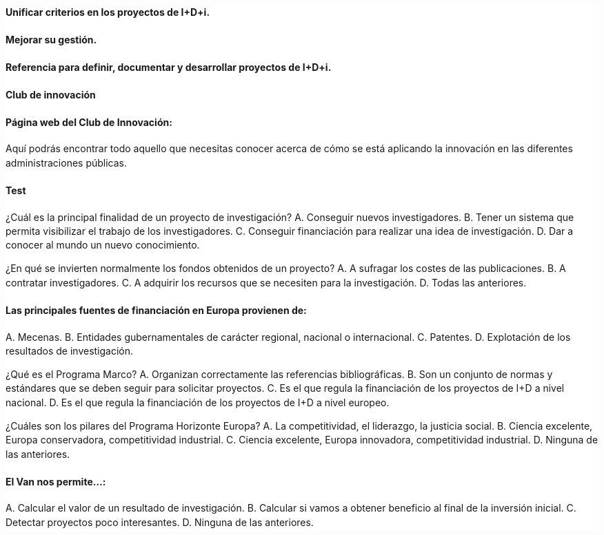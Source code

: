 #### Unificar criterios en los proyectos de I+D+i.

#### Mejorar su gestión.

#### Referencia para definir, documentar y desarrollar proyectos de I+D+i.

#### Club de innovación

#### Página web del Club de Innovación: 

Aquí podrás encontrar todo aquello que necesitas conocer acerca de cómo se está aplicando la innovación en las diferentes administraciones públicas.


#### Test

¿Cuál es la principal finalidad de un proyecto de investigación?
A. Conseguir nuevos investigadores.
B. Tener un sistema que permita visibilizar el trabajo de los investigadores.
C. Conseguir financiación para realizar una idea de investigación.
D. Dar a conocer al mundo un nuevo conocimiento.

¿En qué se invierten normalmente los fondos obtenidos de un proyecto?
A. A sufragar los costes de las publicaciones.
B. A contratar investigadores.
C. A adquirir los recursos que se necesiten para la investigación.
D. Todas las anteriores.


#### Las principales fuentes de financiación en Europa provienen de:

A. Mecenas.
B. Entidades gubernamentales de carácter regional, nacional o internacional.
C. Patentes.
D. Explotación de los resultados de investigación.

¿Qué es el Programa Marco?
A. Organizan correctamente las referencias bibliográficas.
B. Son un conjunto de normas y estándares que se deben seguir para solicitar proyectos.
C. Es el que regula la financiación de los proyectos de I+D a nivel nacional.
D. Es el que regula la financiación de los proyectos de I+D a nivel europeo.

¿Cuáles son los pilares del Programa Horizonte Europa?
A. La competitividad, el liderazgo, la justicia social.
B. Ciencia excelente, Europa conservadora, competitividad industrial.
C. Ciencia excelente, Europa innovadora, competitividad industrial.
D. Ninguna de las anteriores.


#### El Van nos permite…:

A. Calcular el valor de un resultado de investigación.
B. Calcular si vamos a obtener beneficio al final de la inversión inicial.
C. Detectar proyectos poco interesantes.
D. Ninguna de las anteriores.
